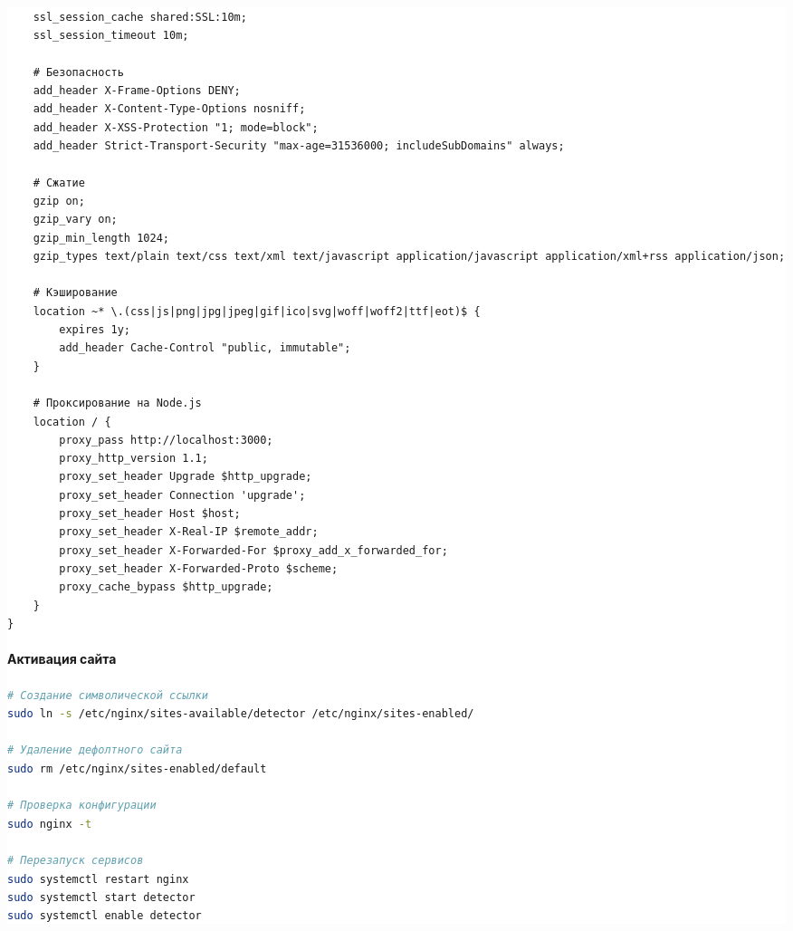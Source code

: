 ```nginx
    ssl_session_cache shared:SSL:10m;
    ssl_session_timeout 10m;
    
    # Безопасность
    add_header X-Frame-Options DENY;
    add_header X-Content-Type-Options nosniff;
    add_header X-XSS-Protection "1; mode=block";
    add_header Strict-Transport-Security "max-age=31536000; includeSubDomains" always;
    
    # Сжатие
    gzip on;
    gzip_vary on;
    gzip_min_length 1024;
    gzip_types text/plain text/css text/xml text/javascript application/javascript application/xml+rss application/json;
    
    # Кэширование
    location ~* \.(css|js|png|jpg|jpeg|gif|ico|svg|woff|woff2|ttf|eot)$ {
        expires 1y;
        add_header Cache-Control "public, immutable";
    }
    
    # Проксирование на Node.js
    location / {
        proxy_pass http://localhost:3000;
        proxy_http_version 1.1;
        proxy_set_header Upgrade $http_upgrade;
        proxy_set_header Connection 'upgrade';
        proxy_set_header Host $host;
        proxy_set_header X-Real-IP $remote_addr;
        proxy_set_header X-Forwarded-For $proxy_add_x_forwarded_for;
        proxy_set_header X-Forwarded-Proto $scheme;
        proxy_cache_bypass $http_upgrade;
    }
}
```

#### Активация сайта
```bash
# Создание символической ссылки
sudo ln -s /etc/nginx/sites-available/detector /etc/nginx/sites-enabled/

# Удаление дефолтного сайта
sudo rm /etc/nginx/sites-enabled/default

# Проверка конфигурации
sudo nginx -t

# Перезапуск сервисов
sudo systemctl restart nginx
sudo systemctl start detector
sudo systemctl enable detector
```
